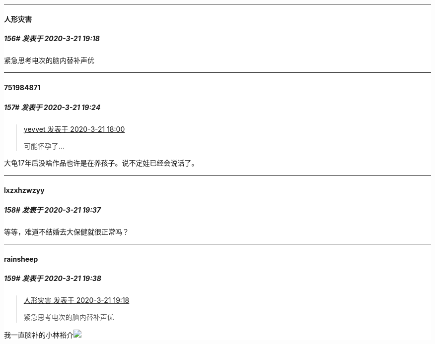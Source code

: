 





-----

####  人形灾害  
##### 156#       发表于 2020-3-21 19:18




紧急思考电次的脑内替补声优







-----

####  751984871  
##### 157#       发表于 2020-3-21 19:24



<blockquote><a href="httphttps://bbs.saraba1st.com/2b/forum.php?mod=redirect&amp;goto=findpost&amp;pid=46824005&amp;ptid=1920048" target="_blank">yevvet 发表于 2020-3-21 18:00</a>

可能怀孕了...</blockquote>
大龟17年后没啥作品也许是在养孩子。说不定娃已经会说话了。







-----

####  lxzxhzwzyy  
##### 158#       发表于 2020-3-21 19:37




等等，难道不结婚去大保健就很正常吗？







-----

####  rainsheep  
##### 159#       发表于 2020-3-21 19:38



<blockquote><a href="httphttps://bbs.saraba1st.com/2b/forum.php?mod=redirect&amp;goto=findpost&amp;pid=46824726&amp;ptid=1920048" target="_blank">人形灾害 发表于 2020-3-21 19:18</a>

紧急思考电次的脑内替补声优</blockquote>
我一直脑补的小林裕介<img src="https://static.saraba1st.com/image/smiley/face2017/009.gif" referrerpolicy="no-referrer">
